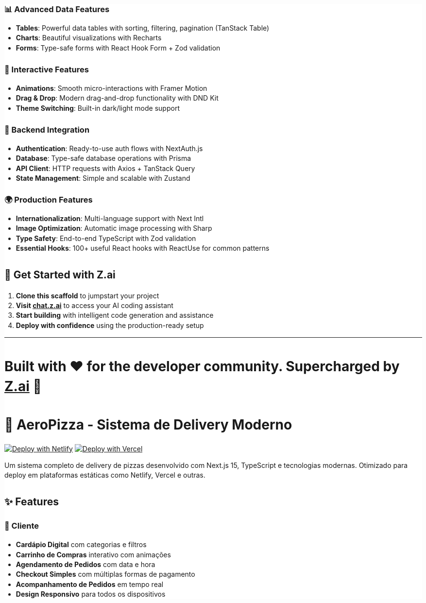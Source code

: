 ### 📊 Advanced Data Features
- **Tables**: Powerful data tables with sorting, filtering, pagination (TanStack Table)
- **Charts**: Beautiful visualizations with Recharts
- **Forms**: Type-safe forms with React Hook Form + Zod validation

### 🎨 Interactive Features
- **Animations**: Smooth micro-interactions with Framer Motion
- **Drag & Drop**: Modern drag-and-drop functionality with DND Kit
- **Theme Switching**: Built-in dark/light mode support

### 🔐 Backend Integration
- **Authentication**: Ready-to-use auth flows with NextAuth.js
- **Database**: Type-safe database operations with Prisma
- **API Client**: HTTP requests with Axios + TanStack Query
- **State Management**: Simple and scalable with Zustand

### 🌍 Production Features
- **Internationalization**: Multi-language support with Next Intl
- **Image Optimization**: Automatic image processing with Sharp
- **Type Safety**: End-to-end TypeScript with Zod validation
- **Essential Hooks**: 100+ useful React hooks with ReactUse for common patterns

## 🤝 Get Started with Z.ai

1. **Clone this scaffold** to jumpstart your project
2. **Visit [chat.z.ai](https://chat.z.ai)** to access your AI coding assistant
3. **Start building** with intelligent code generation and assistance
4. **Deploy with confidence** using the production-ready setup

---

Built with ❤️ for the developer community. Supercharged by [Z.ai](https://chat.z.ai) 🚀
=======
# 🍕 AeroPizza - Sistema de Delivery Moderno

[![Deploy with Netlify](https://www.netlify.com/img/deploy/button.svg)](https://app.netlify.com/start/deploy?repository=https://github.com/PedroCahelgre/aero-pub)
[![Deploy with Vercel](https://vercel.com/button)](https://vercel.com/new/clone?repository-url=https://github.com/PedroCahelgre/aero-pub)

Um sistema completo de delivery de pizzas desenvolvido com Next.js 15, TypeScript e tecnologias modernas. Otimizado para deploy em plataformas estáticas como Netlify, Vercel e outras.

## ✨ Features

### 🛒 Cliente
- **Cardápio Digital** com categorias e filtros
- **Carrinho de Compras** interativo com animações
- **Agendamento de Pedidos** com data e hora
- **Checkout Simples** com múltiplas formas de pagamento
- **Acompanhamento de Pedidos** em tempo real
- **Design Responsivo** para todos os dispositivos
